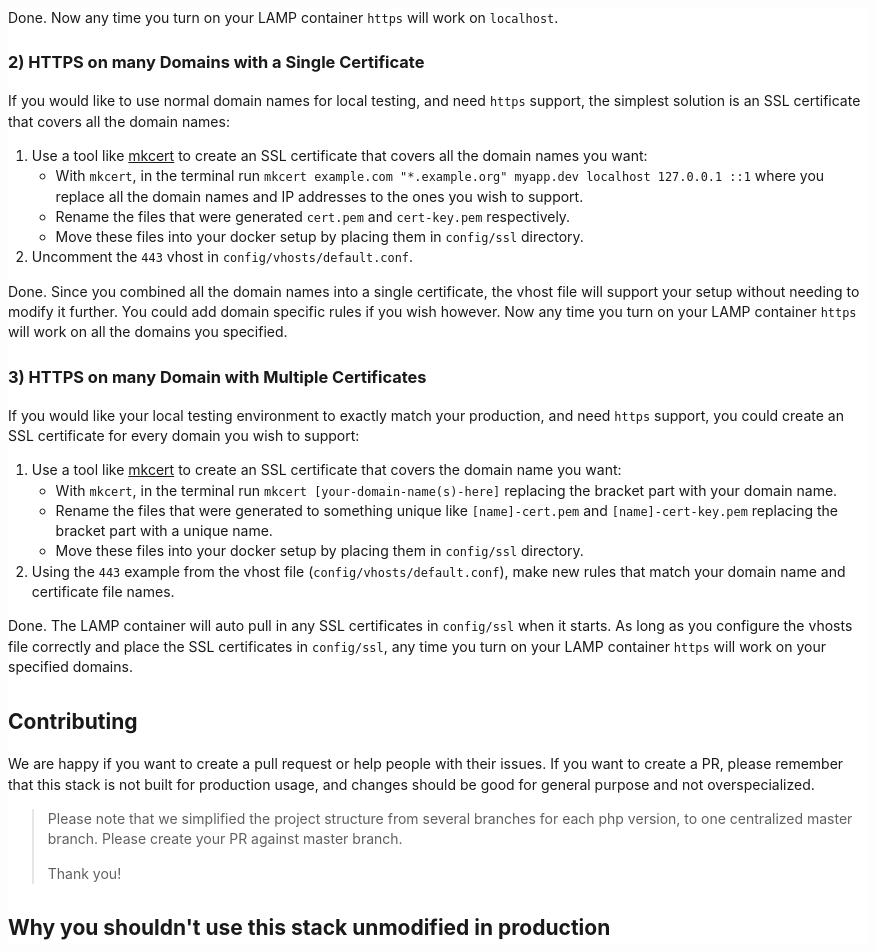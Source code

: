 Done. Now any time you turn on your LAMP container `https` will work on `localhost`.

### 2) HTTPS on many Domains with a Single Certificate

If you would like to use normal domain names for local testing, and need `https` support, the simplest solution is an SSL certificate that covers all the domain names:

1. Use a tool like [mkcert](https://github.com/FiloSottile/mkcert#installation) to create an SSL certificate that covers all the domain names you want:
   - With `mkcert`, in the terminal run `mkcert example.com "*.example.org" myapp.dev localhost 127.0.0.1 ::1` where you replace all the domain names and IP addresses to the ones you wish to support.
   - Rename the files that were generated `cert.pem` and `cert-key.pem` respectively.
   - Move these files into your docker setup by placing them in `config/ssl` directory.
2. Uncomment the `443` vhost in `config/vhosts/default.conf`.

Done. Since you combined all the domain names into a single certificate, the vhost file will support your setup without needing to modify it further. You could add domain specific rules if you wish however. Now any time you turn on your LAMP container `https` will work on all the domains you specified.

### 3) HTTPS on many Domain with Multiple Certificates

If you would like your local testing environment to exactly match your production, and need `https` support, you could create an SSL certificate for every domain you wish to support:

1. Use a tool like [mkcert](https://github.com/FiloSottile/mkcert#installation) to create an SSL certificate that covers the domain name you want:
   - With `mkcert`, in the terminal run `mkcert [your-domain-name(s)-here]` replacing the bracket part with your domain name.
   - Rename the files that were generated to something unique like `[name]-cert.pem` and `[name]-cert-key.pem` replacing the bracket part with a unique name.
   - Move these files into your docker setup by placing them in `config/ssl` directory.
2. Using the `443` example from the vhost file (`config/vhosts/default.conf`), make new rules that match your domain name and certificate file names.

Done. The LAMP container will auto pull in any SSL certificates in `config/ssl` when it starts. As long as you configure the vhosts file correctly and place the SSL certificates in `config/ssl`, any time you turn on your LAMP container `https` will work on your specified domains.

## Contributing

We are happy if you want to create a pull request or help people with their issues. If you want to create a PR, please remember that this stack is not built for production usage, and changes should be good for general purpose and not overspecialized.

> Please note that we simplified the project structure from several branches for each php version, to one centralized master branch. Please create your PR against master branch.
>
> Thank you!

## Why you shouldn't use this stack unmodified in production
